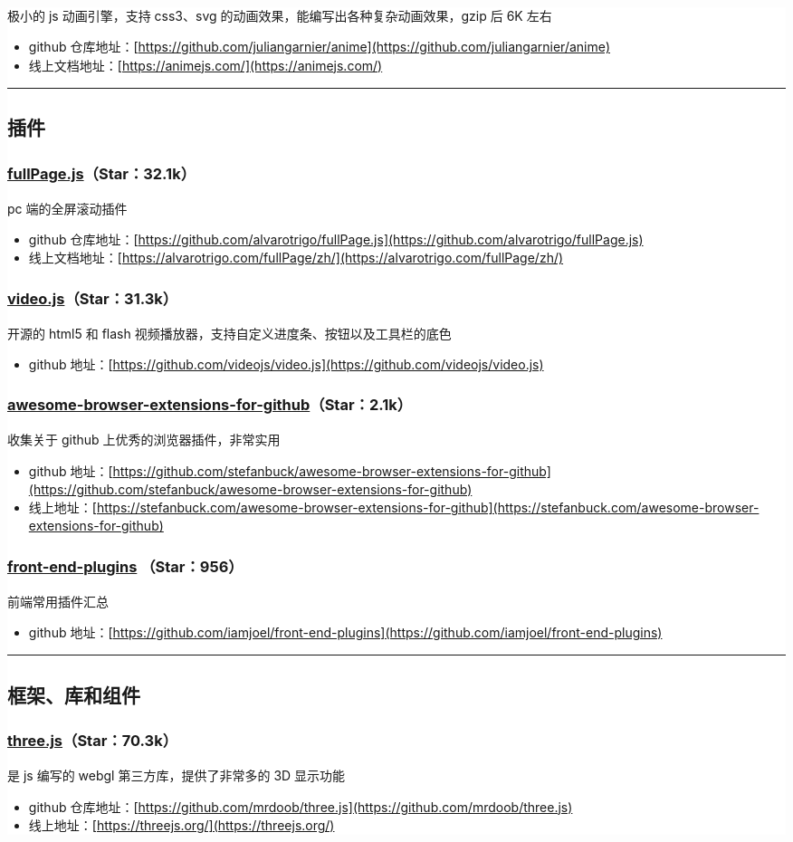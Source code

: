 极小的 js 动画引擎，支持 css3、svg 的动画效果，能编写出各种复杂动画效果，gzip 后 6K 左右

- github 仓库地址：[https://github.com/juliangarnier/anime](https://github.com/juliangarnier/anime)
- 线上文档地址：[https://animejs.com/](https://animejs.com/)

---

## 插件

### [fullPage.js](https://github.com/alvarotrigo/fullPage.js)（Star：32.1k）

pc 端的全屏滚动插件

- github 仓库地址：[https://github.com/alvarotrigo/fullPage.js](https://github.com/alvarotrigo/fullPage.js)
- 线上文档地址：[https://alvarotrigo.com/fullPage/zh/](https://alvarotrigo.com/fullPage/zh/)

### [video.js](https://github.com/videojs/video.js)（Star：31.3k）

开源的 html5 和 flash 视频播放器，支持自定义进度条、按钮以及工具栏的底色

- github 地址：[https://github.com/videojs/video.js](https://github.com/videojs/video.js)

### [awesome-browser-extensions-for-github](https://github.com/stefanbuck/awesome-browser-extensions-for-github)（Star：2.1k）

收集关于 github 上优秀的浏览器插件，非常实用

- github 地址：[https://github.com/stefanbuck/awesome-browser-extensions-for-github](https://github.com/stefanbuck/awesome-browser-extensions-for-github)
- 线上地址：[https://stefanbuck.com/awesome-browser-extensions-for-github](https://stefanbuck.com/awesome-browser-extensions-for-github)

### [front-end-plugins](https://github.com/iamjoel/front-end-plugins) （Star：956）

前端常用插件汇总

- github 地址：[https://github.com/iamjoel/front-end-plugins](https://github.com/iamjoel/front-end-plugins)

---

## 框架、库和组件

### [three.js](https://github.com/mrdoob/three.js)（Star：70.3k）

是 js 编写的 webgl 第三方库，提供了非常多的 3D 显示功能

- github 仓库地址：[https://github.com/mrdoob/three.js](https://github.com/mrdoob/three.js)
- 线上地址：[https://threejs.org/](https://threejs.org/)
